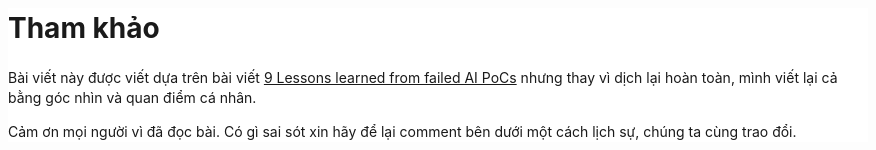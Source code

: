 # Tham khảo
Bài viết này được viết dựa trên bài viết [9 Lessons learned from failed AI PoCs](https://medium.com/predict/lessons-learned-from-failed-ai-pocs-d888fe7ffbe) nhưng thay vì dịch lại hoàn toàn, mình viết lại cả bằng góc nhìn và quan điểm cá nhân.

Cảm ơn mọi người vì đã đọc bài. Có gì sai sót xin hãy để lại comment bên dưới một cách lịch sự, chúng ta cùng trao đổi.
